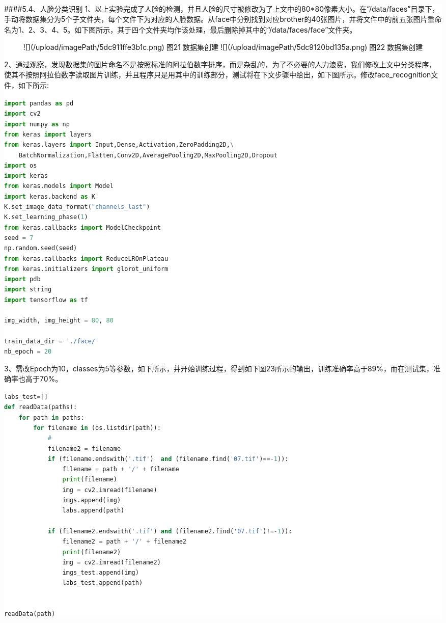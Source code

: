 ####5.4、人脸分类识别
1、以上实验完成了人脸的检测，并且人脸的尺寸被修改为了上文中的80\*80像素大小。在“/data/faces”目录下，手动将数据集分为5个子文件夹，每个文件下为对应的人脸数据。从face中分别找到对应brother的40张图片，并将文件中的前五张图片重命名为1、2、3、4、5。如下图所示，其于四个文件夹均作该处理，最后删除掉其中的“/data/faces/face”文件夹。
<center>![](/upload/imagePath/5dc911ffe3b1c.png)
图21 数据集创建
![](/upload/imagePath/5dc9120bd135a.png)
图22 数据集创建</center>


2、通过观察，发现数据集的图片命名不是按照标准的阿拉伯数字排序，而是杂乱的，为了不必要的人力浪费，我们修改上文中分类程序，使其不按照阿拉伯数字读取图片训练，并且程序只是用其中的训练部分，测试将在下文步骤中给出，如下图所示。修改face_recognition文件，如下所示:
```python
import pandas as pd
import cv2
import numpy as np
from keras import layers
from keras.layers import Input,Dense,Activation,ZeroPadding2D,\
    BatchNormalization,Flatten,Conv2D,AveragePooling2D,MaxPooling2D,Dropout
import os
import keras
from keras.models import Model
import keras.backend as K
K.set_image_data_format("channels_last")
K.set_learning_phase(1)
from keras.callbacks import ModelCheckpoint
seed = 7
np.random.seed(seed)
from keras.callbacks import ReduceLROnPlateau
from keras.initializers import glorot_uniform
import pdb
import string
import tensorflow as tf

img_width, img_height = 80, 80

train_data_dir = './face/'
nb_epoch = 20
```
3、需改Epoch为10，classes为5等参数，如下所示，并开始训练过程，得到如下图23所示的输出，训练准确率高于89%，而在测试集，准确率也高于70%。
```python
labs_test=[]
def readData(paths):
    for path in paths:
        for filename in (os.listdir(path)):
            #
            filename2 = filename
            if (filename.endswith('.tif')  and (filename.find('07.tif')==-1)):
                filename = path + '/' + filename
                print(filename)
                img = cv2.imread(filename)
                imgs.append(img)
                labs.append(path)
            
            if (filename2.endswith('.tif') and (filename2.find('07.tif')!=-1)):
                filename2 = path + '/' + filename2
                print(filename2)
                img = cv2.imread(filename2)
                imgs_test.append(img)
                labs_test.append(path)
                

readData(path)
```
